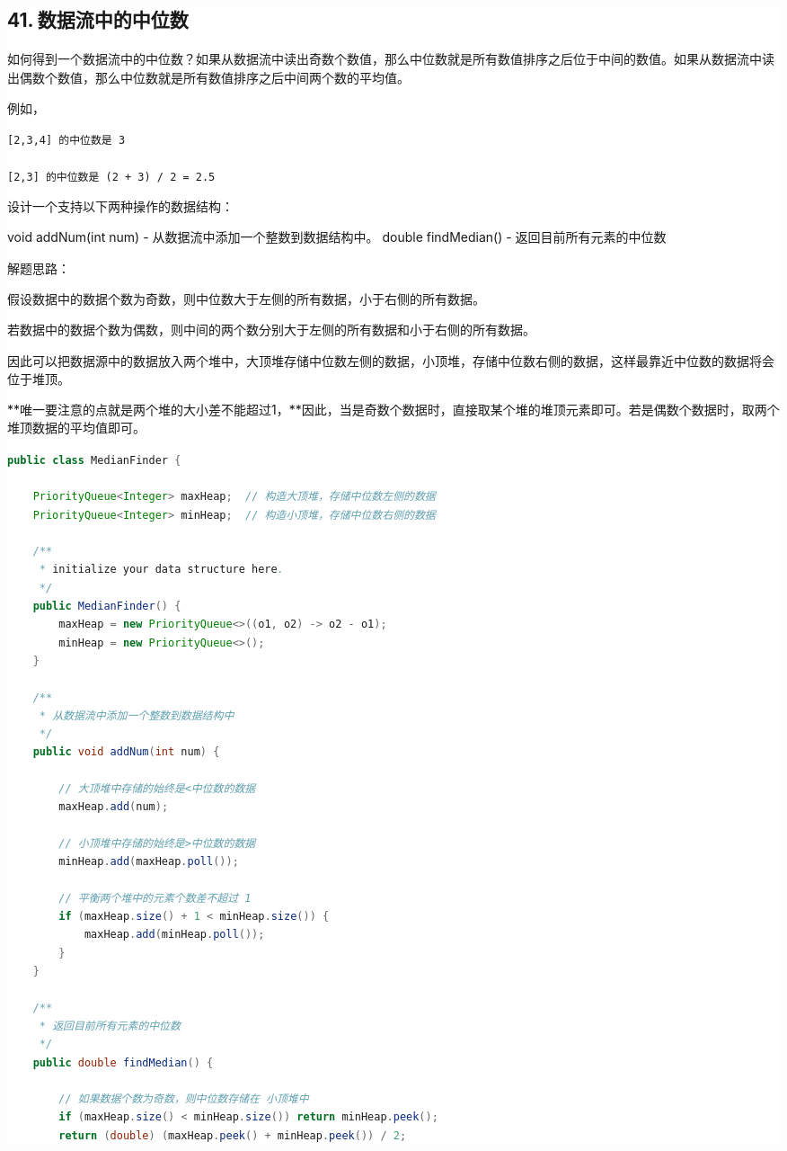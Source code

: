 

## 41. 数据流中的中位数

如何得到一个数据流中的中位数？如果从数据流中读出奇数个数值，那么中位数就是所有数值排序之后位于中间的数值。如果从数据流中读出偶数个数值，那么中位数就是所有数值排序之后中间两个数的平均值。

例如，

```
[2,3,4] 的中位数是 3

[2,3] 的中位数是 (2 + 3) / 2 = 2.5
```

设计一个支持以下两种操作的数据结构：

void addNum(int num) - 从数据流中添加一个整数到数据结构中。
double findMedian() - 返回目前所有元素的中位数



解题思路：

假设数据中的数据个数为奇数，则中位数大于左侧的所有数据，小于右侧的所有数据。

若数据中的数据个数为偶数，则中间的两个数分别大于左侧的所有数据和小于右侧的所有数据。

因此可以把数据源中的数据放入两个堆中，大顶堆存储中位数左侧的数据，小顶堆，存储中位数右侧的数据，这样最靠近中位数的数据将会位于堆顶。

**唯一要注意的点就是两个堆的大小差不能超过1，**因此，当是奇数个数据时，直接取某个堆的堆顶元素即可。若是偶数个数据时，取两个堆顶数据的平均值即可。

```java
public class MedianFinder {

    PriorityQueue<Integer> maxHeap;  // 构造大顶堆，存储中位数左侧的数据
    PriorityQueue<Integer> minHeap;  // 构造小顶堆，存储中位数右侧的数据

    /**
     * initialize your data structure here.
     */
    public MedianFinder() {
        maxHeap = new PriorityQueue<>((o1, o2) -> o2 - o1);
        minHeap = new PriorityQueue<>();
    }

    /**
     * 从数据流中添加一个整数到数据结构中
     */
    public void addNum(int num) {

        // 大顶堆中存储的始终是<中位数的数据
        maxHeap.add(num);

        // 小顶堆中存储的始终是>中位数的数据
        minHeap.add(maxHeap.poll());

        // 平衡两个堆中的元素个数差不超过 1
        if (maxHeap.size() + 1 < minHeap.size()) {
            maxHeap.add(minHeap.poll());
        }
    }

    /**
     * 返回目前所有元素的中位数
     */
    public double findMedian() {

        // 如果数据个数为奇数，则中位数存储在 小顶堆中
        if (maxHeap.size() < minHeap.size()) return minHeap.peek();
        return (double) (maxHeap.peek() + minHeap.peek()) / 2;
```